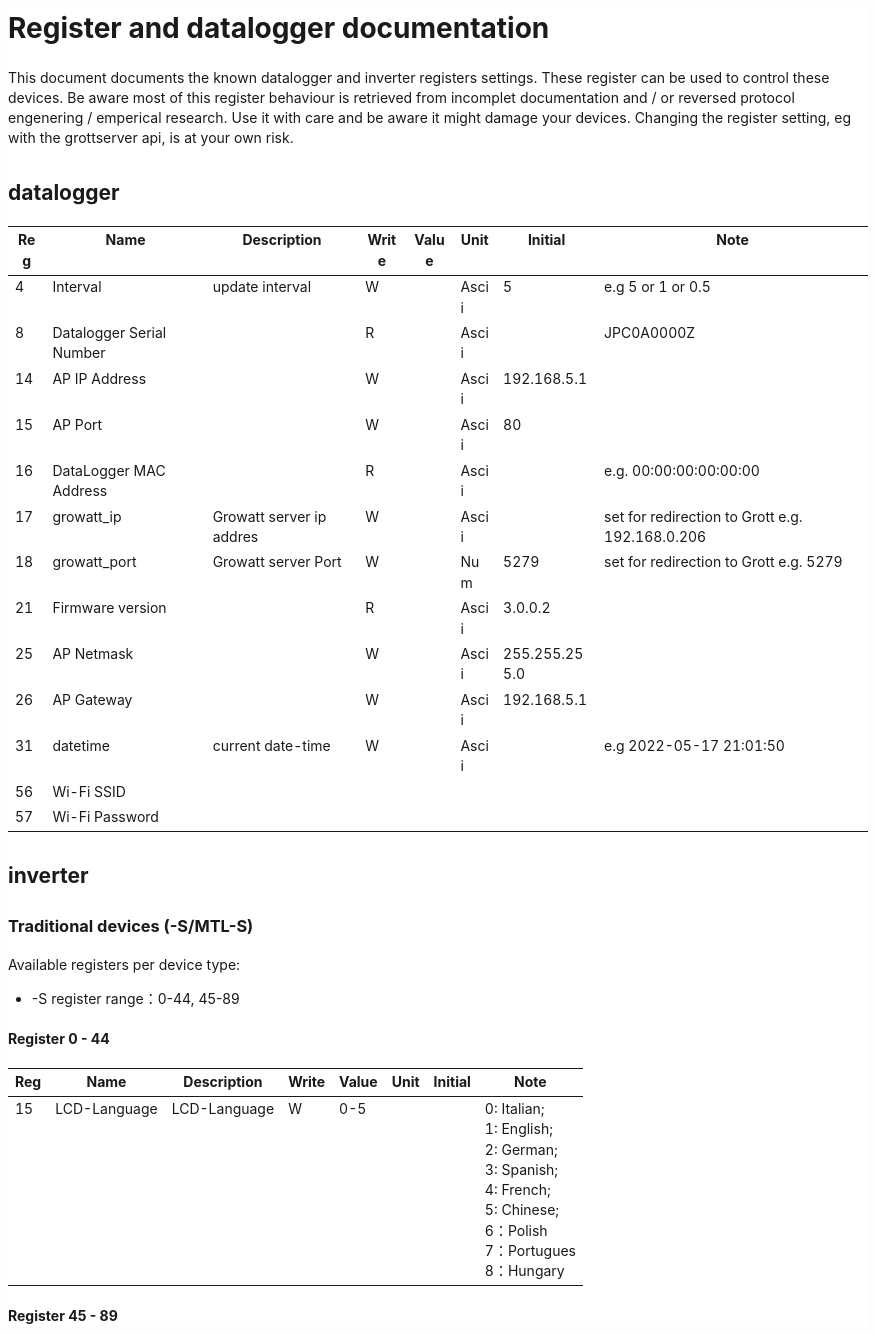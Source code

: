 # Register and datalogger documentation 
This document documents the known datalogger and inverter registers settings. These register can be used to control these devices. 
Be aware most of this register behaviour is retrieved from incomplet documentation and / or reversed protocol engenering / emperical research. 
Use it with care and be aware it might damage your devices. Changing the register setting, eg with the grottserver api, is at your own risk.

## datalogger
| Reg  | Name              | Description      | Write | Value   |Unit |Initial| Note                                                               |
| ---- | ----------------- | ---------------- |-------|---------|-----|-------| -------------------------------------------------------------------| 
|4|Interval|update interval|W||Ascii|5| e.g 5 or 1 or 0.5|
|8|Datalogger Serial Number||R||Ascii||JPC0A0000Z|
|14|AP IP Address||W||Ascii|192.168.5.1||
|15|AP Port||W||Ascii|80||
|16|DataLogger MAC Address||R||Ascii||e.g. 00:00:00:00:00:00|
|17|growatt_ip|Growatt server ip addres|W||Ascii||set for redirection to Grott e.g. 192.168.0.206|
|18|growatt_port|Growatt server Port|W||Num|5279|set for redirection to Grott e.g. 5279|
|21|Firmware version||R||Ascii|3.0.0.2||
|25|AP Netmask||W||Ascii|255.255.255.0||
|26|AP Gateway||W||Ascii|192.168.5.1||
|31|datetime|current date-time|W||Ascii||e.g 2022-05-17 21:01:50|
|56|Wi-Fi SSID|
|57|Wi-Fi Password|


## inverter

### Traditional devices (-S/MTL-S)
Available registers per device type:

- -S register range：0-44, 45-89

#### Register 0 - 44

| Reg  | Name              | Description      | Write | Value   |Unit |Initial| Note                                                               |
| ---- | ----------------- | ---------------- |-------|---------|-----|-------| -------------------------------------------------------------------| 
| 15 | LCD-Language | LCD-Language |W|0-5||| 0: Italian;<br />1: English;<br />2: German;<br />3: Spanish;<br />4: French;<br />5: Chinese;<br />6：Polish<br />7：Portugues<br />8：Hungary|    

#### Register 45 - 89
